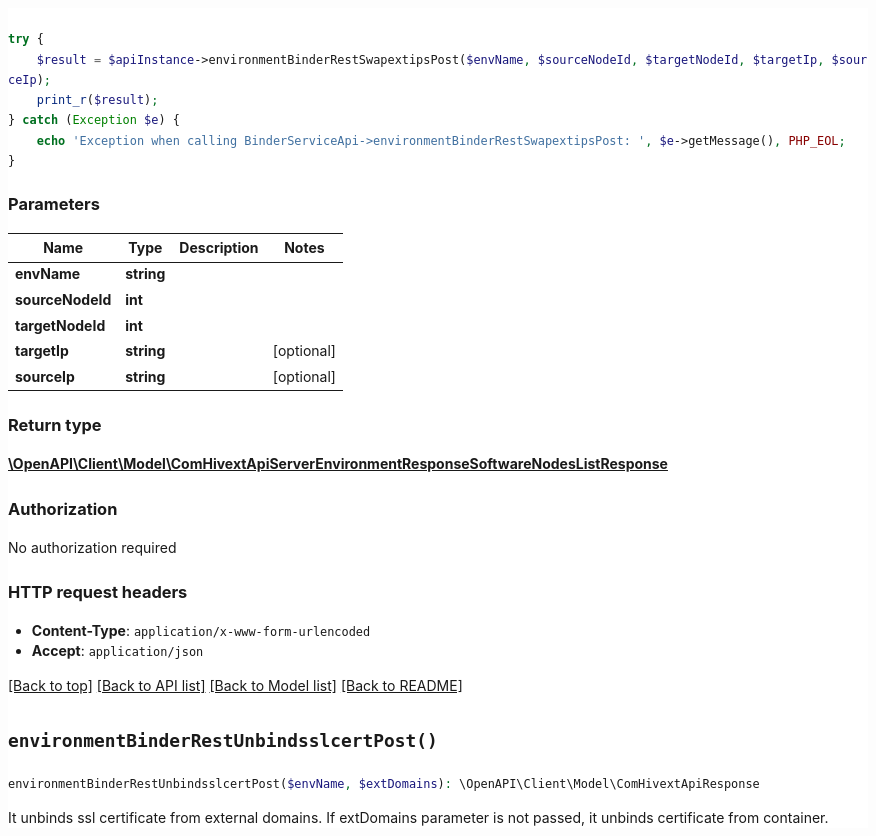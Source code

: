 ```php

try {
    $result = $apiInstance->environmentBinderRestSwapextipsPost($envName, $sourceNodeId, $targetNodeId, $targetIp, $sourceIp);
    print_r($result);
} catch (Exception $e) {
    echo 'Exception when calling BinderServiceApi->environmentBinderRestSwapextipsPost: ', $e->getMessage(), PHP_EOL;
}
```

### Parameters

| Name | Type | Description  | Notes |
| ------------- | ------------- | ------------- | ------------- |
| **envName** | **string**|  | |
| **sourceNodeId** | **int**|  | |
| **targetNodeId** | **int**|  | |
| **targetIp** | **string**|  | [optional] |
| **sourceIp** | **string**|  | [optional] |

### Return type

[**\OpenAPI\Client\Model\ComHivextApiServerEnvironmentResponseSoftwareNodesListResponse**](../Model/ComHivextApiServerEnvironmentResponseSoftwareNodesListResponse.md)

### Authorization

No authorization required

### HTTP request headers

- **Content-Type**: `application/x-www-form-urlencoded`
- **Accept**: `application/json`

[[Back to top]](#) [[Back to API list]](../../README.md#endpoints)
[[Back to Model list]](../../README.md#models)
[[Back to README]](../../README.md)

## `environmentBinderRestUnbindsslcertPost()`

```php
environmentBinderRestUnbindsslcertPost($envName, $extDomains): \OpenAPI\Client\Model\ComHivextApiResponse
```



It unbinds ssl certificate from external domains. If extDomains parameter is not passed, it unbinds certificate from container.
